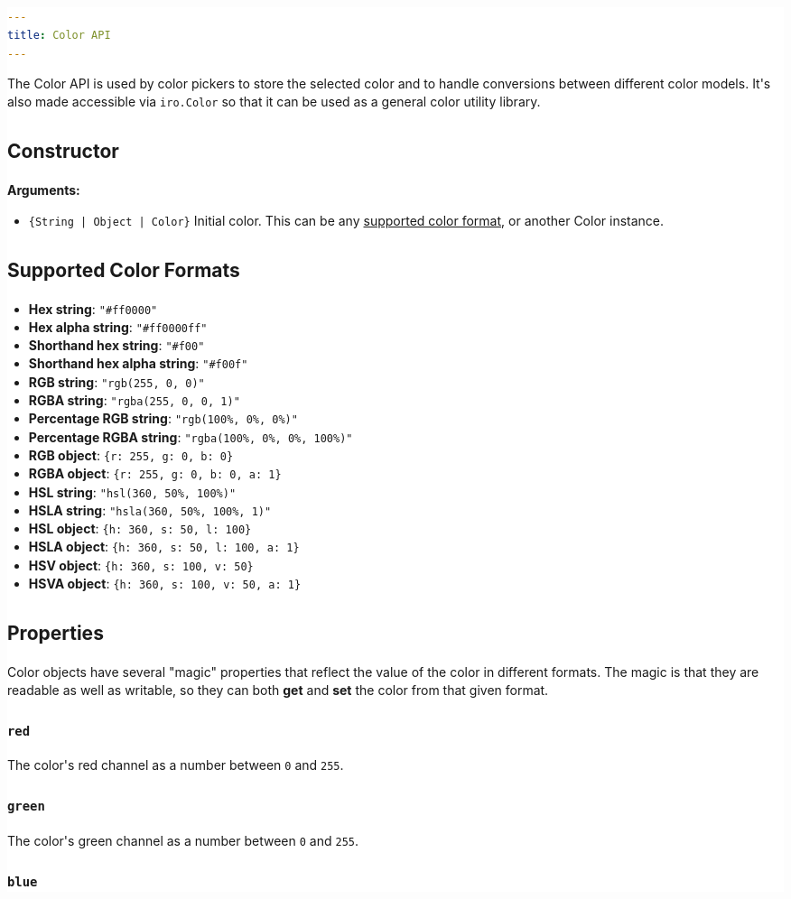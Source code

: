 ```yaml
---
title: Color API
---
```


The Color API is used by color pickers to store the selected color and to handle conversions between different color models. It's also made accessible via `iro.Color` so that it can be used as a general color utility library.

## Constructor

**Arguments:**

- `{String | Object | Color}` Initial color. This can be any [supported color format](#supported-color-formats), or another Color instance.

## Supported Color Formats

- **Hex string**: `"#ff0000"`
- **Hex alpha string**: `"#ff0000ff"`
- **Shorthand hex string**: `"#f00"`
- **Shorthand hex alpha string**: `"#f00f"`
- **RGB string**: `"rgb(255, 0, 0)"`
- **RGBA string**: `"rgba(255, 0, 0, 1)"`
- **Percentage RGB string**: `"rgb(100%, 0%, 0%)"`
- **Percentage RGBA string**: `"rgba(100%, 0%, 0%, 100%)"`
- **RGB object**: `{r: 255, g: 0, b: 0}`
- **RGBA object**: `{r: 255, g: 0, b: 0, a: 1}`
- **HSL string**: `"hsl(360, 50%, 100%)"`
- **HSLA string**: `"hsla(360, 50%, 100%, 1)"`
- **HSL object**: `{h: 360, s: 50, l: 100}`
- **HSLA object**: `{h: 360, s: 50, l: 100, a: 1}`
- **HSV object**: `{h: 360, s: 100, v: 50}`
- **HSVA object**: `{h: 360, s: 100, v: 50, a: 1}`

## Properties

Color objects have several "magic" properties that reflect the value of the color in different formats. The magic is that they are readable as well as writable, so they can both **get** and **set** the color from that given format.

### `red`

The color's red channel as a number between `0` and `255`.

### `green`

The color's green channel as a number between `0` and `255`.

### `blue`
